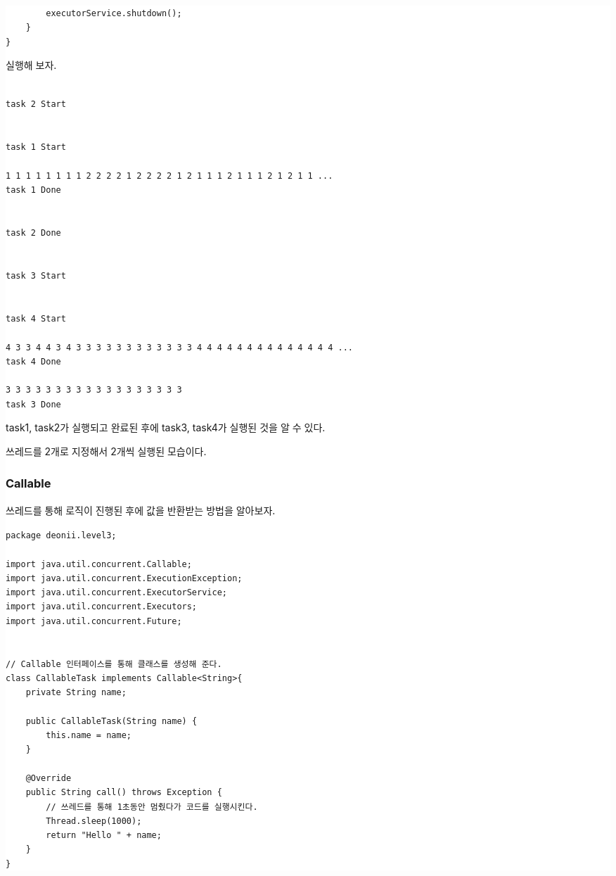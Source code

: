 ```
        executorService.shutdown();
    }
}
```

실행해 보자.

```

task 2 Start


task 1 Start

1 1 1 1 1 1 1 1 2 2 2 2 1 2 2 2 2 1 2 1 1 1 2 1 1 1 2 1 2 1 1 ...
task 1 Done


task 2 Done


task 3 Start


task 4 Start

4 3 3 4 4 3 4 3 3 3 3 3 3 3 3 3 3 3 3 4 4 4 4 4 4 4 4 4 4 4 4 4 4 ...
task 4 Done

3 3 3 3 3 3 3 3 3 3 3 3 3 3 3 3 3 3
task 3 Done
```

task1, task2가 실행되고 완료된 후에 task3, task4가 실행된 것을 알 수 있다.

쓰레드를 2개로 지정해서 2개씩 실행된 모습이다.

### Callable

쓰레드를 통해 로직이 진행된 후에 값을 반환받는 방법을 알아보자.

```
package deonii.level3;

import java.util.concurrent.Callable;
import java.util.concurrent.ExecutionException;
import java.util.concurrent.ExecutorService;
import java.util.concurrent.Executors;
import java.util.concurrent.Future;


// Callable 인터페이스를 통해 클래스를 생성해 준다.
class CallableTask implements Callable<String>{
    private String name;

    public CallableTask(String name) {
        this.name = name;
    }

    @Override
    public String call() throws Exception {
        // 쓰레드를 통해 1초동안 멈췄다가 코드를 실행시킨다.
        Thread.sleep(1000);
        return "Hello " + name;
    }
}
```